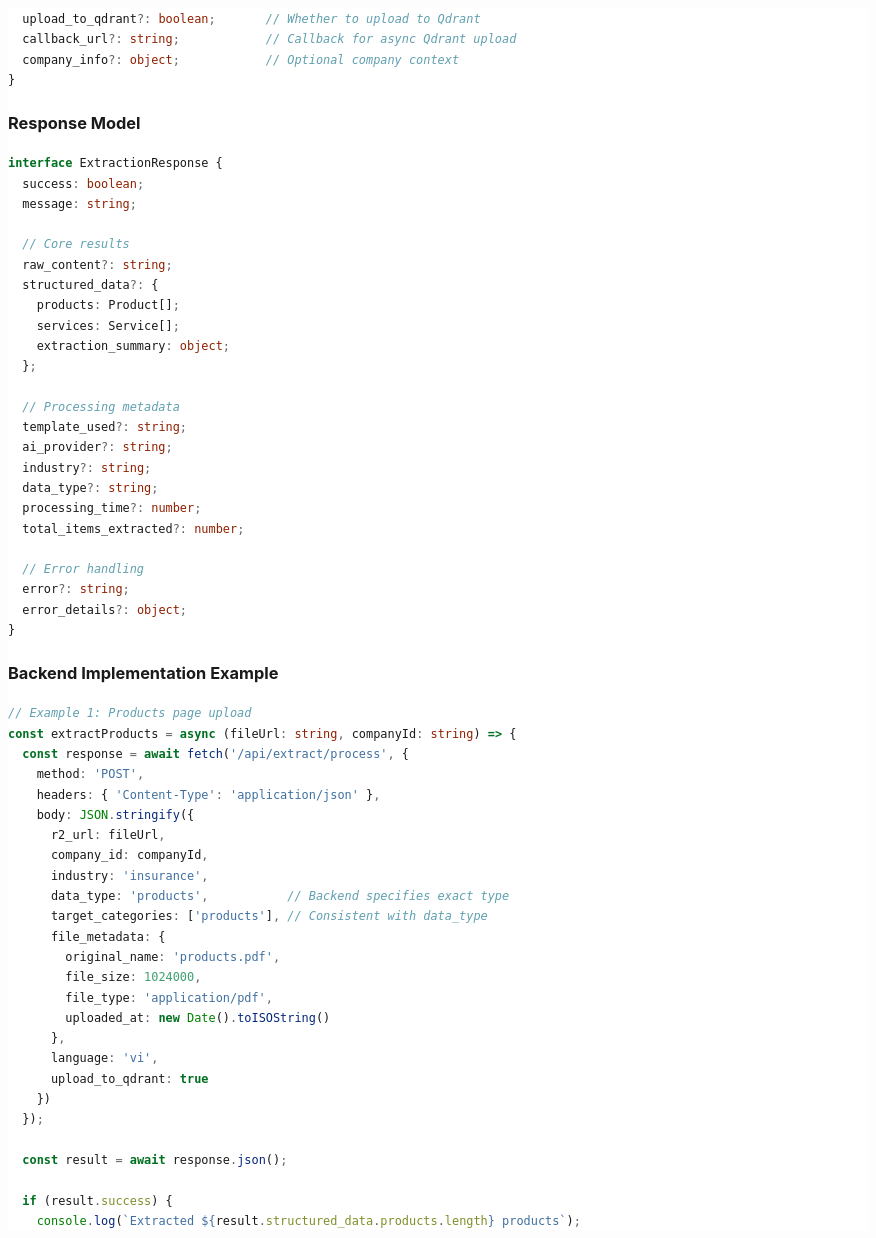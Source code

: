 ```typescript
  upload_to_qdrant?: boolean;       // Whether to upload to Qdrant
  callback_url?: string;            // Callback for async Qdrant upload
  company_info?: object;            // Optional company context
}
```

### Response Model

```typescript
interface ExtractionResponse {
  success: boolean;
  message: string;
  
  // Core results
  raw_content?: string;
  structured_data?: {
    products: Product[];
    services: Service[];
    extraction_summary: object;
  };
  
  // Processing metadata
  template_used?: string;
  ai_provider?: string;
  industry?: string;
  data_type?: string;
  processing_time?: number;
  total_items_extracted?: number;
  
  // Error handling
  error?: string;
  error_details?: object;
}
```

### Backend Implementation Example

```typescript
// Example 1: Products page upload
const extractProducts = async (fileUrl: string, companyId: string) => {
  const response = await fetch('/api/extract/process', {
    method: 'POST',
    headers: { 'Content-Type': 'application/json' },
    body: JSON.stringify({
      r2_url: fileUrl,
      company_id: companyId,
      industry: 'insurance',
      data_type: 'products',           // Backend specifies exact type
      target_categories: ['products'], // Consistent with data_type
      file_metadata: {
        original_name: 'products.pdf',
        file_size: 1024000,
        file_type: 'application/pdf',
        uploaded_at: new Date().toISOString()
      },
      language: 'vi',
      upload_to_qdrant: true
    })
  });
  
  const result = await response.json();
  
  if (result.success) {
    console.log(`Extracted ${result.structured_data.products.length} products`);
```